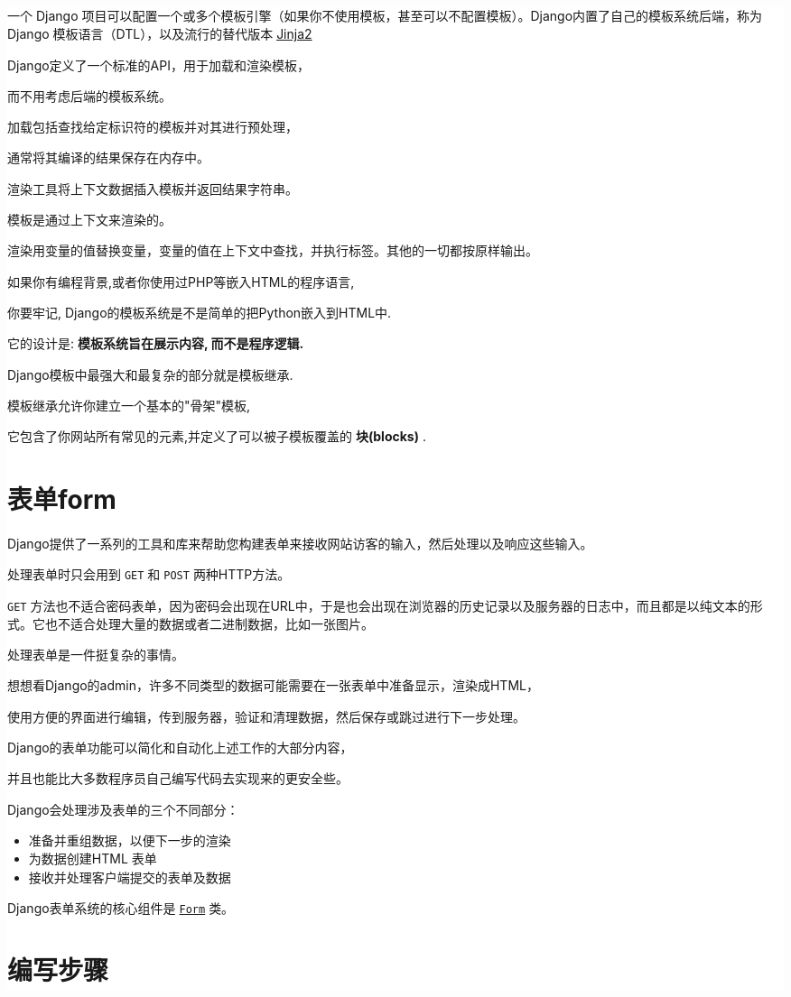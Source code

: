 一个 Django 项目可以配置一个或多个模板引擎（如果你不使用模板，甚至可以不配置模板）。Django内置了自己的模板系统后端，称为 Django 模板语言（DTL），以及流行的替代版本 [Jinja2](https://jinja.palletsprojects.com/)

Django定义了一个标准的API，用于加载和渲染模板，

而不用考虑后端的模板系统。

加载包括查找给定标识符的模板并对其进行预处理，

通常将其编译的结果保存在内存中。

渲染工具将上下文数据插入模板并返回结果字符串。

模板是通过上下文来渲染的。

渲染用变量的值替换变量，变量的值在上下文中查找，并执行标签。其他的一切都按原样输出。



如果你有编程背景,或者你使用过PHP等嵌入HTML的程序语言,

你要牢记, Django的模板系统是不是简单的把Python嵌入到HTML中. 

它的设计是: **模板系统旨在展示内容, 而不是程序逻辑.**



Django模板中最强大和最复杂的部分就是模板继承.

 模板继承允许你建立一个基本的"骨架"模板, 

它包含了你网站所有常见的元素,并定义了可以被子模板覆盖的 **块(blocks)** .



# 表单form

Django提供了一系列的工具和库来帮助您构建表单来接收网站访客的输入，然后处理以及响应这些输入。

处理表单时只会用到 `GET` 和 `POST` 两种HTTP方法。

`GET` 方法也不适合密码表单，因为密码会出现在URL中，于是也会出现在浏览器的历史记录以及服务器的日志中，而且都是以纯文本的形式。它也不适合处理大量的数据或者二进制数据，比如一张图片。



处理表单是一件挺复杂的事情。

想想看Django的admin，许多不同类型的数据可能需要在一张表单中准备显示，渲染成HTML，

使用方便的界面进行编辑，传到服务器，验证和清理数据，然后保存或跳过进行下一步处理。

Django的表单功能可以简化和自动化上述工作的大部分内容，

并且也能比大多数程序员自己编写代码去实现来的更安全些。

Django会处理涉及表单的三个不同部分：

- 准备并重组数据，以便下一步的渲染
- 为数据创建HTML 表单
- 接收并处理客户端提交的表单及数据

Django表单系统的核心组件是 [`Form`](https://docs.djangoproject.com/zh-hans/3.1/ref/forms/api/#django.forms.Form) 类。

# 编写步骤
